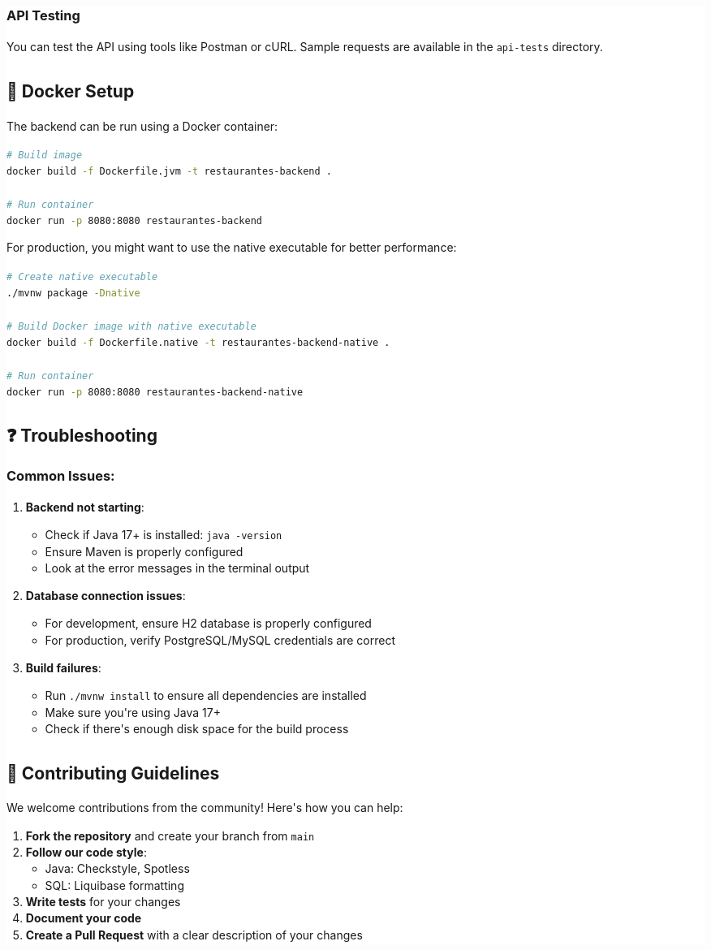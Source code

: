 ### API Testing
You can test the API using tools like Postman or cURL. Sample requests are available in the `api-tests` directory.

## 🐳 Docker Setup

The backend can be run using a Docker container:

```bash
# Build image
docker build -f Dockerfile.jvm -t restaurantes-backend .

# Run container
docker run -p 8080:8080 restaurantes-backend
```

For production, you might want to use the native executable for better performance:

```bash
# Create native executable
./mvnw package -Dnative

# Build Docker image with native executable
docker build -f Dockerfile.native -t restaurantes-backend-native .

# Run container
docker run -p 8080:8080 restaurantes-backend-native
```

## ❓ Troubleshooting

### Common Issues:

1. **Backend not starting**:
   - Check if Java 17+ is installed: `java -version`
   - Ensure Maven is properly configured
   - Look at the error messages in the terminal output

2. **Database connection issues**:
   - For development, ensure H2 database is properly configured
   - For production, verify PostgreSQL/MySQL credentials are correct

3. **Build failures**:
   - Run `./mvnw install` to ensure all dependencies are installed
   - Make sure you're using Java 17+
   - Check if there's enough disk space for the build process

## 🤝 Contributing Guidelines

We welcome contributions from the community! Here's how you can help:

1. **Fork the repository** and create your branch from `main`
2. **Follow our code style**:
   - Java: Checkstyle, Spotless
   - SQL: Liquibase formatting
3. **Write tests** for your changes
4. **Document your code**
5. **Create a Pull Request** with a clear description of your changes
